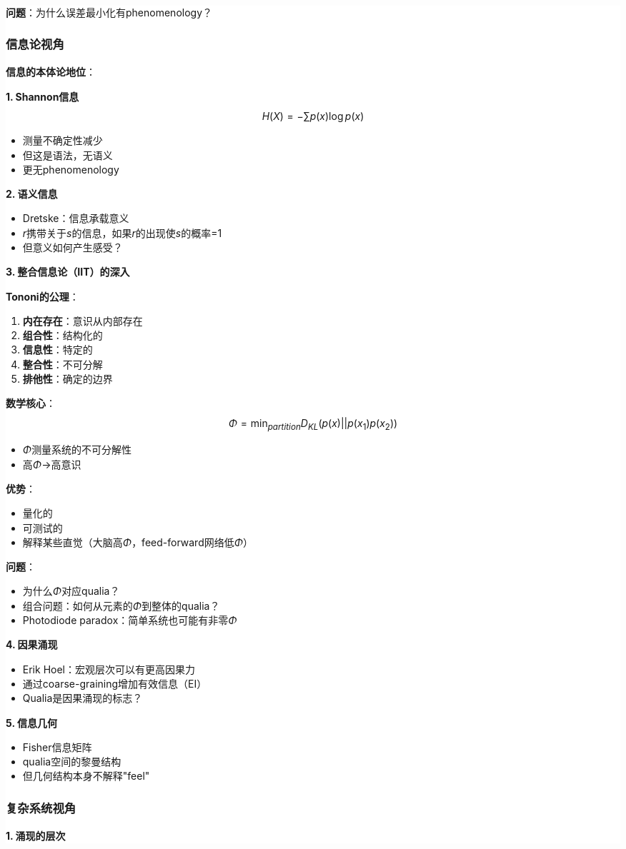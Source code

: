 **问题**：为什么误差最小化有phenomenology？

### 信息论视角

**信息的本体论地位**：

**1. Shannon信息**
$$H(X) = -\sum p(x) \log p(x)$$

- 测量不确定性减少
- 但这是语法，无语义
- 更无phenomenology

**2. 语义信息**
- Dretske：信息承载意义
- $r$携带关于$s$的信息，如果$r$的出现使$s$的概率=1
- 但意义如何产生感受？

**3. 整合信息论（IIT）的深入**

**Tononi的公理**：
1. **内在存在**：意识从内部存在
2. **组合性**：结构化的
3. **信息性**：特定的
4. **整合性**：不可分解
5. **排他性**：确定的边界

**数学核心**：
$$\Phi = \min_{partition} D_{KL}(p(x)||p(x_1)p(x_2))$$

- $\Phi$测量系统的不可分解性
- 高$\Phi$→高意识

**优势**：
- 量化的
- 可测试的
- 解释某些直觉（大脑高$\Phi$，feed-forward网络低$\Phi$）

**问题**：
- 为什么$\Phi$对应qualia？
- 组合问题：如何从元素的$\Phi$到整体的qualia？
- Photodiode paradox：简单系统也可能有非零$\Phi$

**4. 因果涌现**
- Erik Hoel：宏观层次可以有更高因果力
- 通过coarse-graining增加有效信息（EI）
- Qualia是因果涌现的标志？

**5. 信息几何**
- Fisher信息矩阵
- qualia空间的黎曼结构
- 但几何结构本身不解释"feel"

### 复杂系统视角

**1. 涌现的层次**
